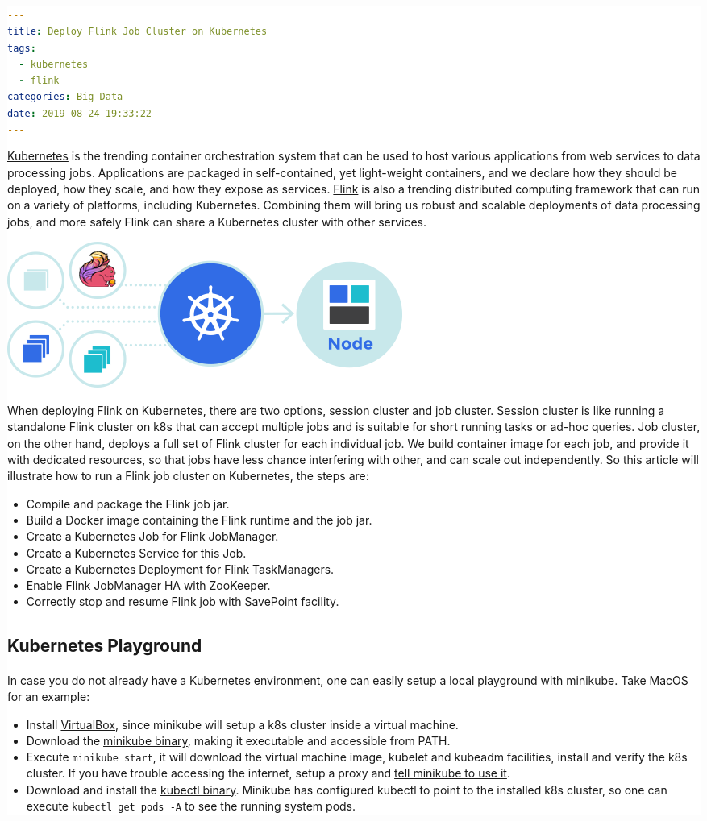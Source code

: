 ```yaml
---
title: Deploy Flink Job Cluster on Kubernetes
tags:
  - kubernetes
  - flink
categories: Big Data
date: 2019-08-24 19:33:22
---
```



[Kubernetes][8] is the trending container orchestration system that can be used to host various applications from web services to data processing jobs. Applications are packaged in self-contained, yet light-weight containers, and we declare how they should be deployed, how they scale, and how they expose as services. [Flink][9] is also a trending distributed computing framework that can run on a variety of platforms, including Kubernetes. Combining them will bring us robust and scalable deployments of data processing jobs, and more safely Flink can share a Kubernetes cluster with other services.

![Flink on Kubernetes](/images/flink-on-kubernetes.png)

When deploying Flink on Kubernetes, there are two options, session cluster and job cluster. Session cluster is like running a standalone Flink cluster on k8s that can accept multiple jobs and is suitable for short running tasks or ad-hoc queries. Job cluster, on the other hand, deploys a full set of Flink cluster for each individual job. We build container image for each job, and provide it with dedicated resources, so that jobs have less chance interfering with other, and can scale out independently. So this article will illustrate how to run a Flink job cluster on Kubernetes, the steps are:

* Compile and package the Flink job jar.
* Build a Docker image containing the Flink runtime and the job jar.
* Create a Kubernetes Job for Flink JobManager.
* Create a Kubernetes Service for this Job.
* Create a Kubernetes Deployment for Flink TaskManagers.
* Enable Flink JobManager HA with ZooKeeper.
* Correctly stop and resume Flink job with SavePoint facility.



## Kubernetes Playground

In case you do not already have a Kubernetes environment, one can easily setup a local playground with [minikube][1]. Take MacOS for an example:

* Install [VirtualBox][2], since minikube will setup a k8s cluster inside a virtual machine.
* Download the [minikube binary][3], making it executable and accessible from PATH.
* Execute `minikube start`, it will download the virtual machine image, kubelet and kubeadm facilities, install and verify the k8s cluster. If you have trouble accessing the internet, setup a proxy and [tell minikube to use it][5].
* Download and install the [kubectl binary][4]. Minikube has configured kubectl to point to the installed k8s cluster, so one can execute `kubectl get pods -A` to see the running system pods.


[1]: https://github.com/kubernetes/minikube
[2]: https://www.virtualbox.org
[3]: https://storage.googleapis.com/minikube/releases/latest/minikube-darwin-amd64
[4]: https://storage.googleapis.com/kubernetes-release/release/v1.15.0/bin/darwin/amd64/kubectl
[5]: https://minikube.sigs.k8s.io/docs/reference/networking/proxy/
[6]: https://ci.apache.org/projects/flink/flink-docs-release-1.8/dev/datastream_api.html#example-program
[7]: https://github.com/jizhang/blog-demo/tree/master/flink-on-kubernetes
[8]: https://kubernetes.io/
[9]: https://flink.apache.org/
[10]: https://cwiki.apache.org/confluence/pages/viewpage.action?pageId=65147077
[11]: https://hub.docker.com/_/flink
[12]: https://github.com/docker-flink/docker-flink/blob/master/1.8/scala_2.12-debian/Dockerfile
[13]: https://repo.maven.apache.org/maven2/org/apache/flink/flink-shaded-hadoop-2-uber/2.8.3-7.0/flink-shaded-hadoop-2-uber-2.8.3-7.0.jar
[14]: https://kubernetes.io/docs/concepts/services-networking/service/#virtual-ips-and-service-proxies
[15]: https://ci.apache.org/projects/flink/flink-docs-release-1.8/ops/jobmanager_high_availability.html
[16]: https://ci.apache.org/projects/flink/flink-docs-release-1.8/ops/state/savepoints.html
[17]: https://issues.apache.org/jira/browse/FLINK-11997
[18]: https://github.com/jizhang/blog-demo/blob/master/flink-on-kubernetes/docker/jobmanager.yml
[19]: https://issues.apache.org/jira/browse/FLINK-9953
[20]: https://issues.apache.org/jira/browse/FLINK-10407